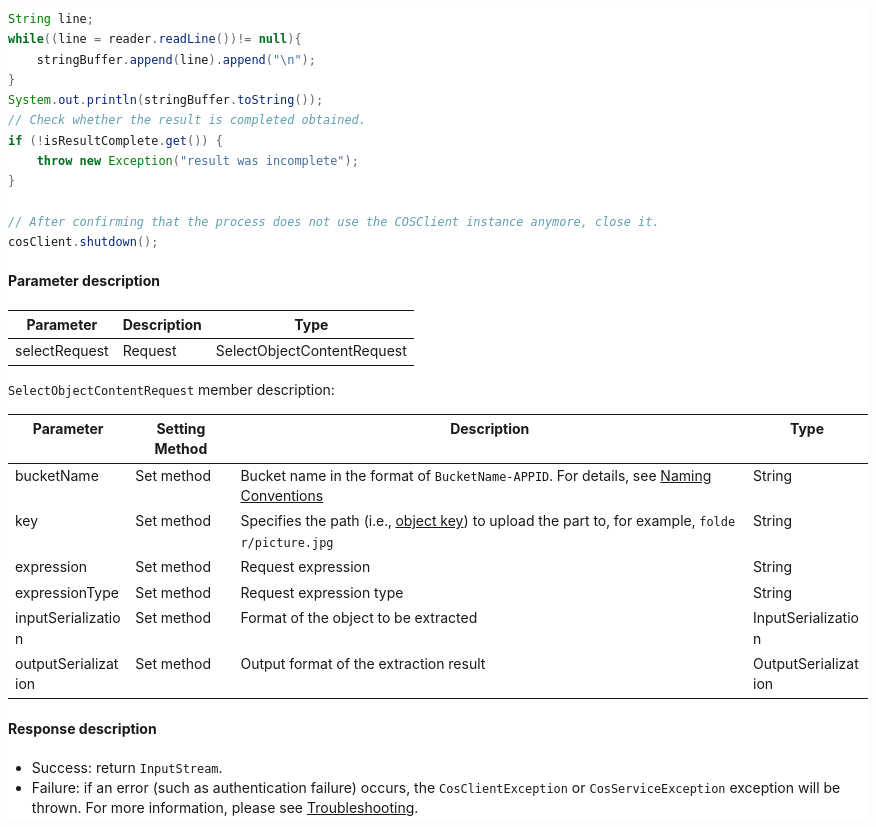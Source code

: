 ```java
String line;
while((line = reader.readLine())!= null){
    stringBuffer.append(line).append("\n");
}
System.out.println(stringBuffer.toString());
// Check whether the result is completed obtained.
if (!isResultComplete.get()) {
    throw new Exception("result was incomplete");
}

// After confirming that the process does not use the COSClient instance anymore, close it.
cosClient.shutdown();
```

#### Parameter description

| Parameter | Description | Type |
| --------- | -------------- |---------- |
| selectRequest | Request | SelectObjectContentRequest |

`SelectObjectContentRequest` member description:

| Parameter | Setting Method | Description | Type |
| ------------- | -------- | --------- | ------ |
| bucketName  | Set method | Bucket name in the format of `BucketName-APPID`. For details, see [Naming Conventions](https://intl.cloud.tencent.com/document/product/436/13312) | String |
| key | Set method | Specifies the path (i.e., [object key](https://intl.cloud.tencent.com/document/product/436/13324)) to upload the part to, for example, `folder/picture.jpg` | String |
| expression | Set method | Request expression | String |
| expressionType | Set method | Request expression type | String |
| inputSerialization | Set method | Format of the object to be extracted | InputSerialization |
| outputSerialization | Set method | Output format of the extraction result | OutputSerialization |

#### Response description

- Success: return `InputStream`.
- Failure: if an error (such as authentication failure) occurs, the `CosClientException` or `CosServiceException` exception will be thrown. For more information, please see [Troubleshooting](https://intl.cloud.tencent.com/document/product/436/31537).
